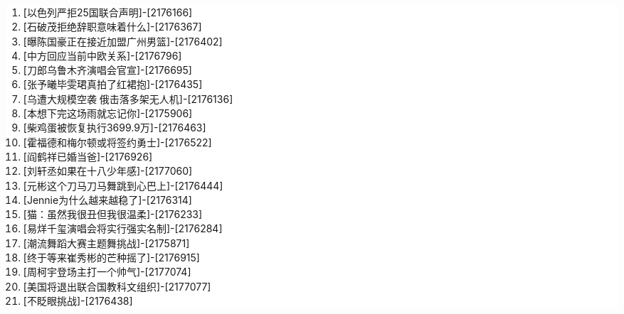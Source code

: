 1. [以色列严拒25国联合声明]-[2176166]
1. [石破茂拒绝辞职意味着什么]-[2176367]
1. [曝陈国豪正在接近加盟广州男篮]-[2176402]
1. [中方回应当前中欧关系]-[2176796]
1. [刀郎乌鲁木齐演唱会官宣]-[2176695]
1. [张予曦毕雯珺真拍了红裙抱]-[2176435]
1. [乌遭大规模空袭 俄击落多架无人机]-[2176136]
1. [本想下完这场雨就忘记你]-[2175906]
1. [柴鸡蛋被恢复执行3699.9万]-[2176463]
1. [霍福德和梅尔顿或将签约勇士]-[2176522]
1. [阎鹤祥已婚当爸]-[2176926]
1. [刘轩丞如果在十八少年感]-[2177060]
1. [元彬这个刀马刀马舞跳到心巴上]-[2176444]
1. [Jennie为什么越来越稳了]-[2176314]
1. [猫：虽然我很丑但我很温柔]-[2176233]
1. [易烊千玺演唱会将实行强实名制]-[2176284]
1. [潮流舞蹈大赛主题舞挑战]-[2175871]
1. [终于等来崔秀彬的芒种摇了]-[2176915]
1. [周柯宇登场主打一个帅气]-[2177074]
1. [美国将退出联合国教科文组织]-[2177077]
1. [不眨眼挑战]-[2176438]